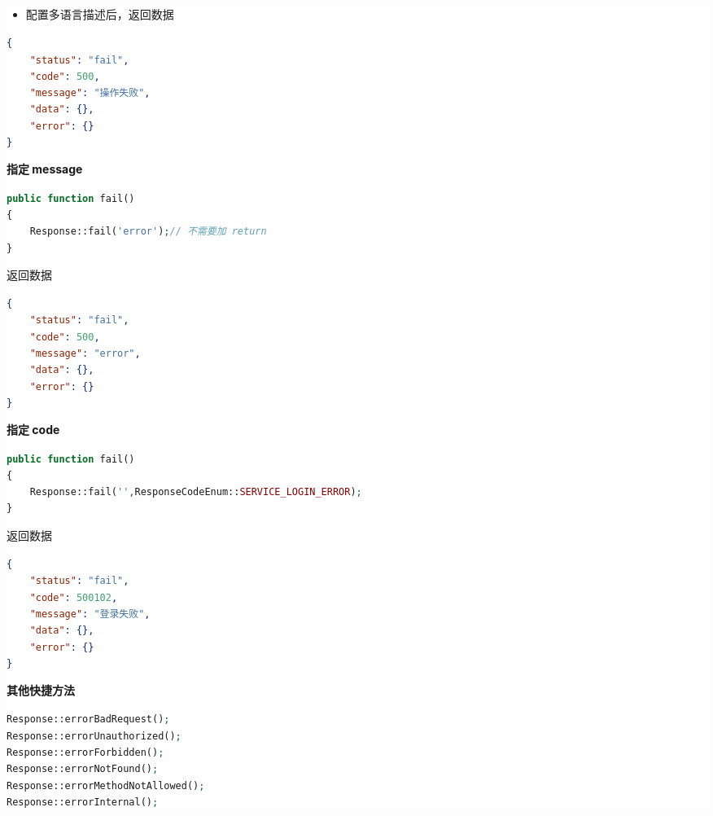 - 配置多语言描述后，返回数据

```json
{
    "status": "fail",
    "code": 500,
    "message": "操作失败",
    "data": {},
    "error": {}
}
```

**指定 message**

```php
public function fail()
{
    Response::fail('error');// 不需要加 return
}
```

返回数据

```json
{
    "status": "fail",
    "code": 500,
    "message": "error",
    "data": {},
    "error": {}
}
```

**指定 code**

```php
public function fail()
{
    Response::fail('',ResponseCodeEnum::SERVICE_LOGIN_ERROR);
}
```

返回数据

```json
{
    "status": "fail",
    "code": 500102,
    "message": "登录失败",
    "data": {},
    "error": {}
}
```

**其他快捷方法**

```php
Response::errorBadRequest();
Response::errorUnauthorized();
Response::errorForbidden();
Response::errorNotFound();
Response::errorMethodNotAllowed();
Response::errorInternal();
```
